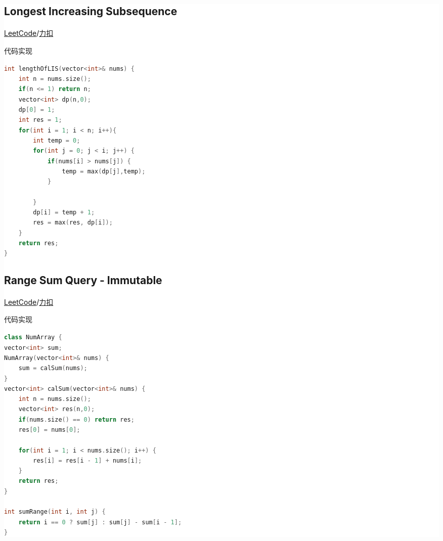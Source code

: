 ## Longest Increasing Subsequence
[LeetCode](https://leetcode.com/problems/longest-increasing-subsequence)/[力扣](https://leetcode-cn.com/problems/longest-increasing-subsequence)

代码实现

```cpp
int lengthOfLIS(vector<int>& nums) {
    int n = nums.size();
    if(n <= 1) return n;
    vector<int> dp(n,0);
    dp[0] = 1;
    int res = 1;
    for(int i = 1; i < n; i++){
        int temp = 0;
        for(int j = 0; j < i; j++) {
            if(nums[i] > nums[j]) {
                temp = max(dp[j],temp);
            }
            
        }
        dp[i] = temp + 1;
        res = max(res, dp[i]);
    }
    return res;
}
```

## Range Sum Query - Immutable
[LeetCode](https://leetcode.com/problems/range-sum-query-immutable)/[力扣](https://leetcode-cn.com/problems/range-sum-query-immutable)

代码实现

```cpp
class NumArray {
vector<int> sum;
NumArray(vector<int>& nums) {
    sum = calSum(nums);
}
vector<int> calSum(vector<int>& nums) {
    int n = nums.size();
    vector<int> res(n,0);
    if(nums.size() == 0) return res;
    res[0] = nums[0];
    
    for(int i = 1; i < nums.size(); i++) {
        res[i] = res[i - 1] + nums[i];
    }
    return res;
}

int sumRange(int i, int j) {
    return i == 0 ? sum[j] : sum[j] - sum[i - 1];
}
```
